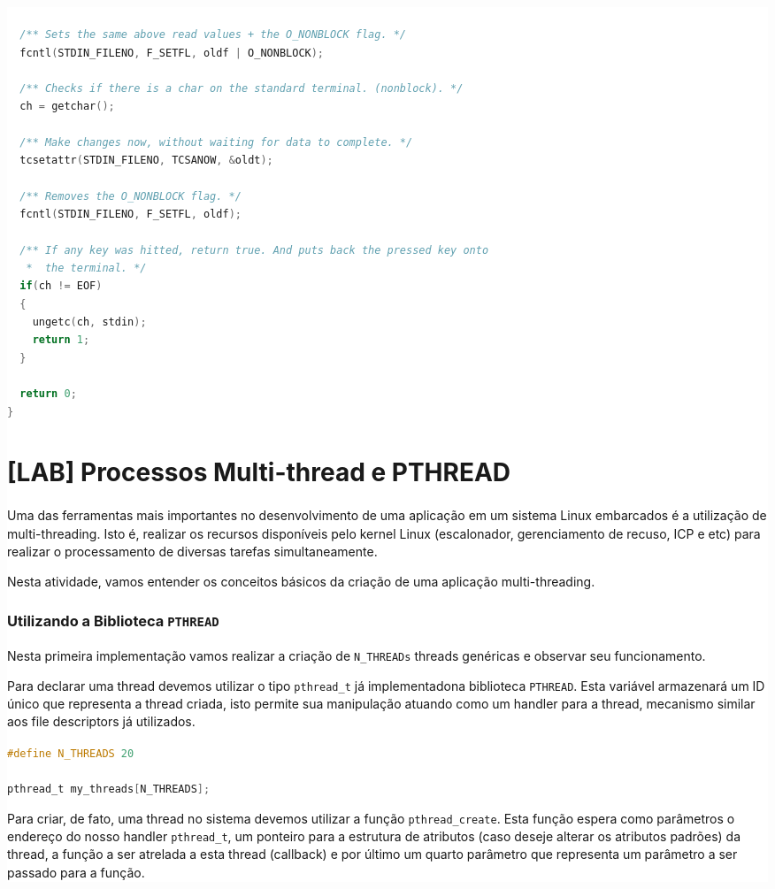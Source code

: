 ```c

  /** Sets the same above read values + the O_NONBLOCK flag. */
  fcntl(STDIN_FILENO, F_SETFL, oldf | O_NONBLOCK);

  /** Checks if there is a char on the standard terminal. (nonblock). */
  ch = getchar();

  /** Make changes now, without waiting for data to complete. */
  tcsetattr(STDIN_FILENO, TCSANOW, &oldt);

  /** Removes the O_NONBLOCK flag. */
  fcntl(STDIN_FILENO, F_SETFL, oldf);

  /** If any key was hitted, return true. And puts back the pressed key onto
   *  the terminal. */
  if(ch != EOF)
  {
    ungetc(ch, stdin);
    return 1;
  }

  return 0;
}
```

# \[LAB\] Processos Multi-thread e PTHREAD

Uma das ferramentas mais importantes no desenvolvimento de uma aplicação em um sistema Linux embarcados é a utilização de multi-threading. Isto é, realizar os recursos disponíveis pelo kernel Linux \(escalonador, gerenciamento de recuso, ICP e etc\) para realizar o processamento de diversas tarefas simultaneamente.

Nesta atividade, vamos entender os conceitos básicos da criação de uma aplicação multi-threading.

### Utilizando a Biblioteca `PTHREAD`

Nesta primeira implementação vamos realizar a criação de `N_THREADs` threads genéricas e observar seu funcionamento. 

Para declarar uma thread devemos utilizar o tipo `pthread_t` já implementadona biblioteca `PTHREAD`. Esta variável armazenará um ID único que representa a thread criada, isto permite sua manipulação atuando como um handler para a thread, mecanismo similar aos file descriptors já utilizados.

```c
#define N_THREADS 20

pthread_t my_threads[N_THREADS];
```

Para criar, de fato, uma thread no sistema devemos utilizar a função `pthread_create`. Esta função espera como parâmetros o endereço do nosso handler `pthread_t`, um ponteiro para a estrutura de atributos \(caso deseje alterar os atributos padrões\) da thread, a função a ser atrelada a esta thread \(callback\) e por último um quarto parâmetro que representa um parâmetro a ser passado para a função.
